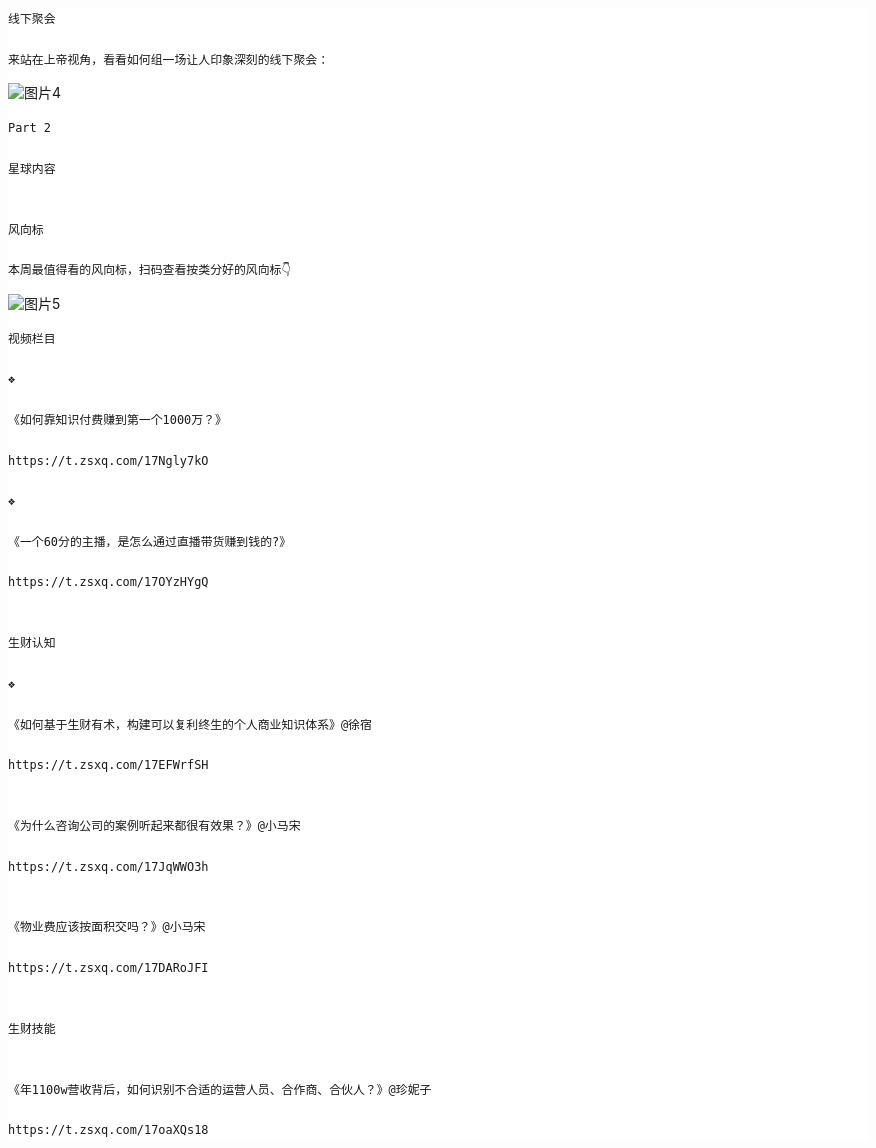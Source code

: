 	线下聚会
	
	来站在上帝视角，看看如何组一场让人印象深刻的线下聚会：
	
	
![图片4](D:\software\python\2023\07\software\软件\爬虫\网站转电子书\临时\俄罗斯AI数字人带货，16天佣金10万+；如何提高小红书变现力丨生财周报\图片4.png)


	
	
	
	
	Part 2
	
	星球内容
	
	
	风向标
	
	本周最值得看的风向标，扫码查看按类分好的风向标👇
	
![图片5](D:\software\python\2023\07\software\软件\爬虫\网站转电子书\临时\俄罗斯AI数字人带货，16天佣金10万+；如何提高小红书变现力丨生财周报\图片5.png)


	
	
	
	
	视频栏目
	
	❖
	
	《如何靠知识付费赚到第一个1000万？》
	
	https://t.zsxq.com/17Ngly7kO
	
	❖
	
	《一个60分的主播，是怎么通过直播带货赚到钱的?》
	
	https://t.zsxq.com/17OYzHYgQ
	
	
	生财认知
	
	❖
	
	《如何基于生财有术，构建可以复利终生的个人商业知识体系》@徐宿
	
	https://t.zsxq.com/17EFWrfSH
	
	
	《为什么咨询公司的案例听起来都很有效果？》@小马宋
	
	https://t.zsxq.com/17JqWWO3h
	
	
	《物业费应该按面积交吗？》@小马宋
	
	https://t.zsxq.com/17DARoJFI
	
	
	生财技能
	
	
	《年1100w营收背后，如何识别不合适的运营人员、合作商、合伙人？》@珍妮子
	
	https://t.zsxq.com/17oaXQs18
	